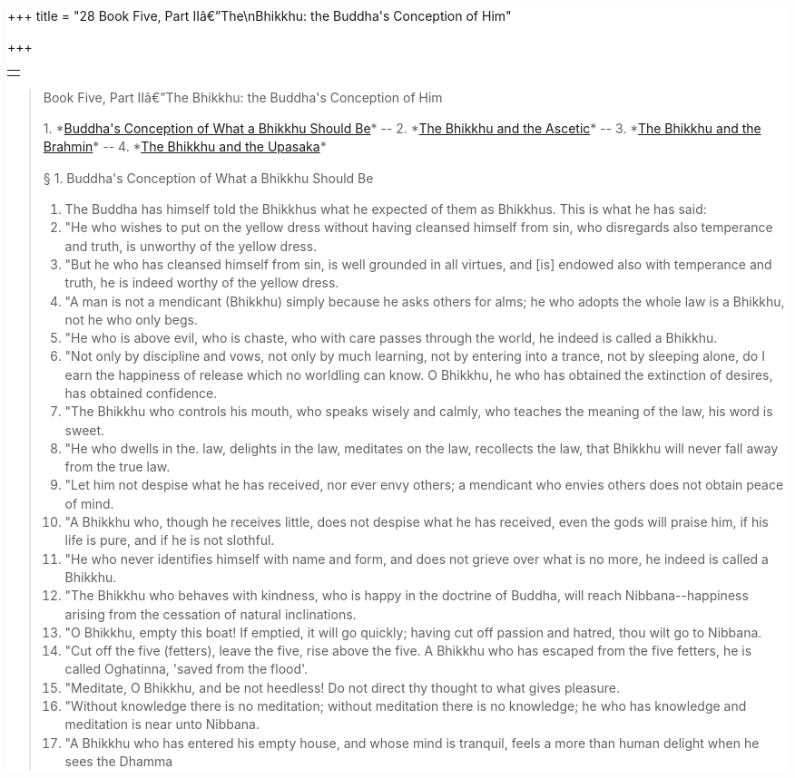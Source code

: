+++
title = "28 Book Five, Part IIâ€”The\nBhikkhu: the Buddha's Conception of Him"

+++


|     |
|-----|
|    |

> Book Five, Part IIâ€”The Bhikkhu: the Buddha's Conception of Him
>
> 1\. \*[Buddha's Conception of What a Bhikkhu Should
> Be](05_02.html#01)\* -- 2. \*[The Bhikkhu and the
> Ascetic](05_02.html#02)\* -- 3. \*[The Bhikkhu and the
> Brahmin](05_02.html#03)\* -- 4. \*[The Bhikkhu and the
> Upasaka](05_02.html#04)\*
>
>   
> § 1. Buddha's Conception of What a Bhikkhu Should Be
>
>  1. The Buddha has himself told the Bhikkhus what he expected of
> them as Bhikkhus. This is what he has said:  
>  2. "He who wishes to put on the yellow dress without having
> cleansed himself from sin, who disregards also temperance and truth,
> is unworthy of the yellow dress.  
>  3. "But he who has cleansed himself from sin, is well grounded in
> all virtues, and \[is\] endowed also with temperance and truth, he is
> indeed worthy of the yellow dress.  
>  4. "A man is not a mendicant (Bhikkhu) simply because he asks
> others for alms; he who adopts the whole law is a Bhikkhu, not he who
> only begs.  
>  5. "He who is above evil, who is chaste, who with care passes
> through the world, he indeed is called a Bhikkhu.  
>  6. "Not only by discipline and vows, not only by much learning,
> not by entering into a trance, not by sleeping alone, do I earn the
> happiness of release which no worldling can know. O Bhikkhu, he who
> has obtained the extinction of desires, has obtained confidence.  
>  7. "The Bhikkhu who controls his mouth, who speaks wisely and
> calmly, who teaches the meaning of the law, his word is sweet.  
>  8. "He who dwells in the. law, delights in the law, meditates on
> the law, recollects the law, that Bhikkhu will never fall away from
> the true law.  
>  9. "Let him not despise what he has received, nor ever envy
> others; a mendicant who envies others does not obtain peace of mind.  
>  10. "A Bhikkhu who, though he receives little, does not despise
> what he has received, even the gods will praise him, if his life is
> pure, and if he is not slothful.  
>  11. "He who never identifies himself with name and form, and does
> not grieve over what is no more, he indeed is called a Bhikkhu.  
>  12. "The Bhikkhu who behaves with kindness, who is happy in the
> doctrine of Buddha, will reach Nibbana--happiness arising from the
> cessation of natural inclinations.  
>  13. "O Bhikkhu, empty this boat! If emptied, it will go quickly;
> having cut off passion and hatred, thou wilt go to Nibbana.  
>  14. "Cut off the five (fetters), leave the five, rise above the
> five. A Bhikkhu who has escaped from the five fetters, he is called
> Oghatinna, 'saved from the flood'.  
>  15. "Meditate, O Bhikkhu, and be not heedless! Do not direct thy
> thought to what gives pleasure.  
>  16. "Without knowledge there is no meditation; without meditation
> there is no knowledge; he who has knowledge and meditation is near
> unto Nibbana.  
>  17. "A Bhikkhu who has entered his empty house, and whose mind is
> tranquil, feels a more than human delight when he sees the Dhamma